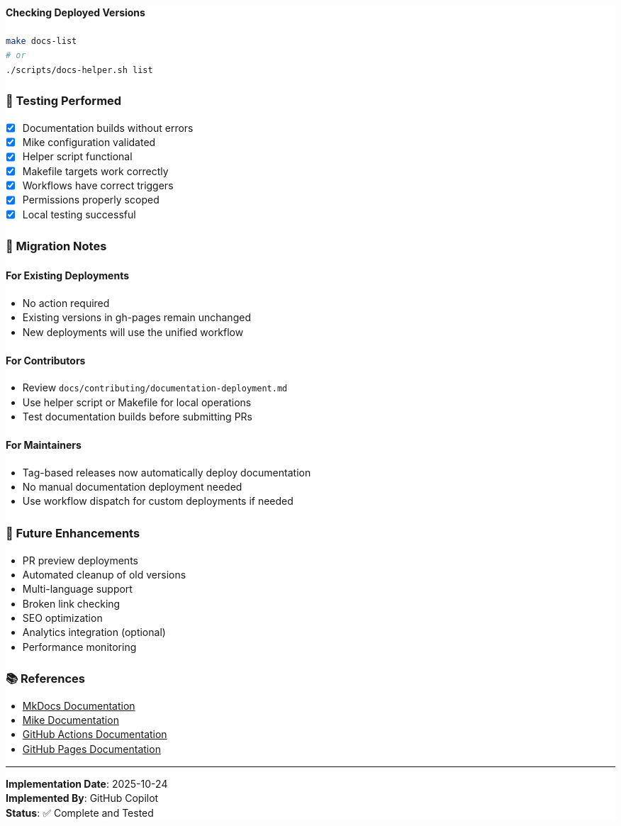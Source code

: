#### Checking Deployed Versions
```bash
make docs-list
# or
./scripts/docs-helper.sh list
```

### 🧪 Testing Performed
- [x] Documentation builds without errors
- [x] Mike configuration validated
- [x] Helper script functional
- [x] Makefile targets work correctly
- [x] Workflows have correct triggers
- [x] Permissions properly scoped
- [x] Local testing successful

### 📝 Migration Notes

#### For Existing Deployments
- No action required
- Existing versions in gh-pages remain unchanged
- New deployments will use the unified workflow

#### For Contributors
- Review `docs/contributing/documentation-deployment.md`
- Use helper script or Makefile for local operations
- Test documentation builds before submitting PRs

#### For Maintainers
- Tag-based releases now automatically deploy documentation
- No manual documentation deployment needed
- Use workflow dispatch for custom deployments if needed

### 🔮 Future Enhancements
- PR preview deployments
- Automated cleanup of old versions
- Multi-language support
- Broken link checking
- SEO optimization
- Analytics integration (optional)
- Performance monitoring

### 📚 References
- [MkDocs Documentation](https://www.mkdocs.org/)
- [Mike Documentation](https://github.com/jimporter/mike)
- [GitHub Actions Documentation](https://docs.github.com/en/actions)
- [GitHub Pages Documentation](https://docs.github.com/en/pages)

---

**Implementation Date**: 2025-10-24  
**Implemented By**: GitHub Copilot  
**Status**: ✅ Complete and Tested

